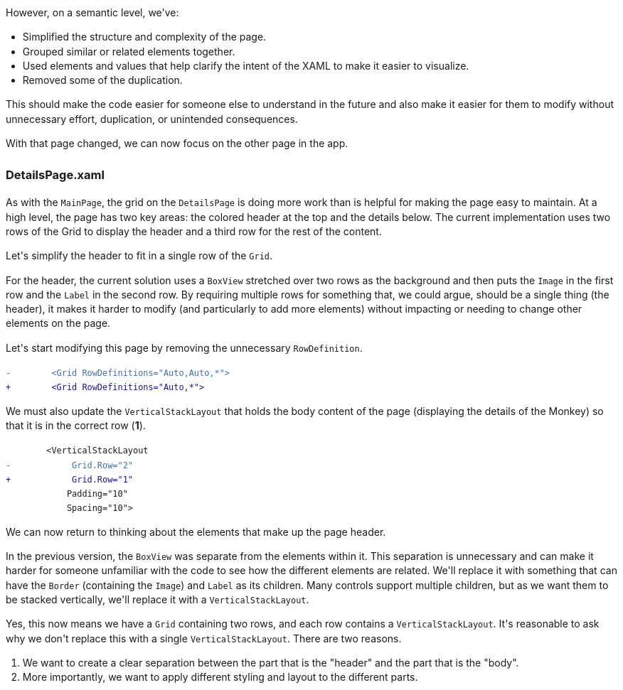 However, on a semantic level, we've:

- Simplified the structure and complexity of the page.
- Grouped similar or related elements together.
- Used elements and values that help clarify the intent of the XAML to make it easier to visualize.
- Removed some of the duplication.

This should make the code easier for someone else to understand in the future and also make it easier for them to modify without unnecessary effort, duplication, or unintended consequences.

With that page changed, we can now focus on the other page in the app.

### DetailsPage.xaml

As with the `MainPage`, the grid on the `DetailsPage` is doing more work than is helpful for making the page easy to maintain. At a high level, the page has two key areas: the colored header at the top and the details below. The current implementation uses two rows of the Grid to display the header and a third row for the rest of the content.

Let's simplify the header to fit in a single row of the `Grid`.

For the header, the current solution uses a `BoxView` stretched over two rows as the background and then puts the `Image` in the first row and the `Label` in the second row. By requiring multiple rows for something that, we could argue, should be a single thing (the header), it makes it harder to modify (and particularly to add more elements) without impacting or needing to change other elements on the page.

Let's start modifying this page by removing the unnecessary `RowDefinition`.

```diff
-        <Grid RowDefinitions="Auto,Auto,*">
+        <Grid RowDefinitions="Auto,*">
```

We must also update the `VerticalStackLayout` that holds the body content of the page (displaying the details of the Monkey) so that it is in the correct row (**1**).

```diff
        <VerticalStackLayout
-            Grid.Row="2"
+            Grid.Row="1"
            Padding="10"
            Spacing="10">
```

We can now return to thinking about the elements that make up the page header.

In the previous version, the `BoxView` was separate from the elements within it. This separation is unnecessary and can make it harder for someone unfamiliar with the code to see how the different elements are related. We'll replace it with something that can have the `Border` (containing the `Image`) and `Label` as its children. Many controls support multiple children, but as we want them to be stacked vertically, we'll replace it with a `VerticalStackLayout`.

Yes, this now means we have a `Grid` containing two rows, and each row contains a `VerticalStackLayout`. It's reasonable to ask why we don't replace this with a single `VerticalStackLayout`. There are two reasons.

1. We want to create a clear separation between the part that is the "header" and the part that is the "body".
2. More importantly, we want to apply different styling and layout to the different parts.
